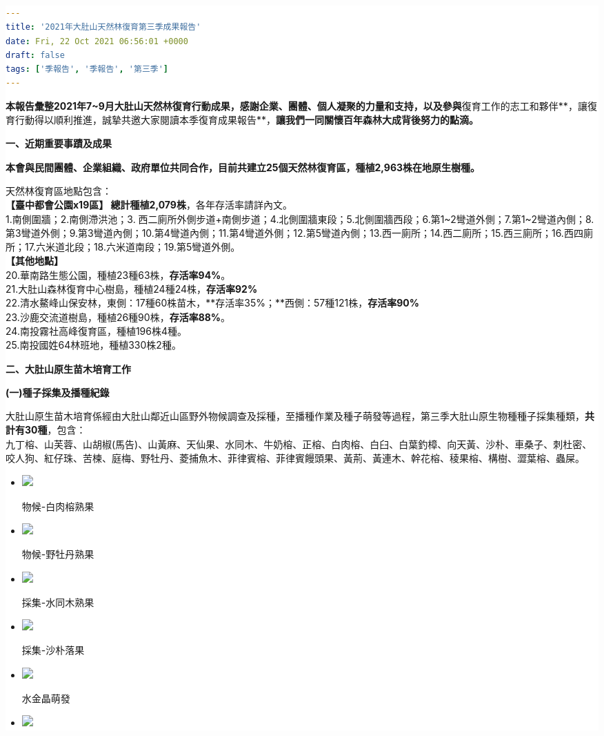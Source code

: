 ```yaml
---
title: '2021年大肚山天然林復育第三季成果報告'
date: Fri, 22 Oct 2021 06:56:01 +0000
draft: false
tags: ['季報告', '季報告', '第三季']
---
```


**本報告彙整2021年7~9月大肚山天然林復育行動成果，感謝企業、團體、個人凝聚的力量和支持，以及參與**復育工作的志工和夥伴**，讓復育行動得以順利推進，誠摯共邀大家閱讀本季復育成果報告**，**讓我們一同關懷百年森林大成背後努力的點滴。**

****一、近期重要事蹟及成果****

**本會與民間團體、企業組織、政府單位共同合作，目前共建立25個天然林復育區，種植2,963株在地原生樹種。**

天然林復育區地點包含：   
**【臺中都會公園x19區】 總計種植2,079株**，各年存活率請詳內文。  
1.南側圍牆；2.南側滯洪池；3. 西二廁所外側步道+南側步道；4.北側圍牆東段；5.北側圍牆西段；6.第1~2彎道外側；7.第1~2彎道內側；8.第3彎道外側；9.第3彎道內側；10.第4彎道內側；11.第4彎道外側；12.第5彎道內側；13.西一廁所；14.西二廁所；15.西三廁所；16.西四廁所；17.六米道北段；18.六米道南段；19.第5彎道外側。  
**【其他地點】**  
20.華南路生態公園，種植23種63株，**存活率94%**。  
21.大肚山森林復育中心樹島，種植24種24株，**存活率92%**  
22.清水鰲峰山保安林，東側：17種60株苗木，**存活率35%；**西側：57種121株，**存活率90%**  
23.沙鹿交流道樹島，種植26種90株，**存活率88%**。  
24.南投霧社高峰復育區，種植196株4種。  
25.南投國姓64林班地，種植330株2種。

**二、大肚山原生苗木培育工作**

**(一)種子採集及播種紀錄**

大肚山原生苗木培育係經由大肚山鄰近山區野外物候調查及採種，至播種作業及種子萌發等過程，第三季大肚山原生物種種子採集種類，**共計有30種**，包含：  
九丁榕、山芙蓉、山胡椒(馬告)、山黃麻、天仙果、水同木、牛奶榕、正榕、白肉榕、白臼、白葉釣樟、向天黃、沙朴、車桑子、刺杜密、咬人狗、紅仔珠、苦楝、庭梅、野牡丹、菱捕魚木、菲律賓榕、菲律賓饅頭果、黃荊、黃連木、幹花榕、稜果榕、構樹、澀葉榕、蟲屎。

*   ![](https://www.reforestation.tw/wp-content/uploads/2021/10/物候白肉榕-1.jpg)
    
    物候-白肉榕熟果
    
*   ![](https://www.reforestation.tw/wp-content/uploads/2021/10/野牡丹熟果.jpg)
    
    物候-野牡丹熟果
    

*   ![](https://www.reforestation.tw/wp-content/uploads/2021/10/水同木採集.jpg)
    
    採集-水同木熟果
    
*   ![](https://www.reforestation.tw/wp-content/uploads/2021/10/沙朴採集.jpg)
    
    採集-沙朴落果
    

*   ![](https://www.reforestation.tw/wp-content/uploads/2021/10/發芽水金京.png)
    
    水金晶萌發
    
*   ![](https://www.reforestation.tw/wp-content/uploads/2021/10/黃連木種子處理.jpg)
    